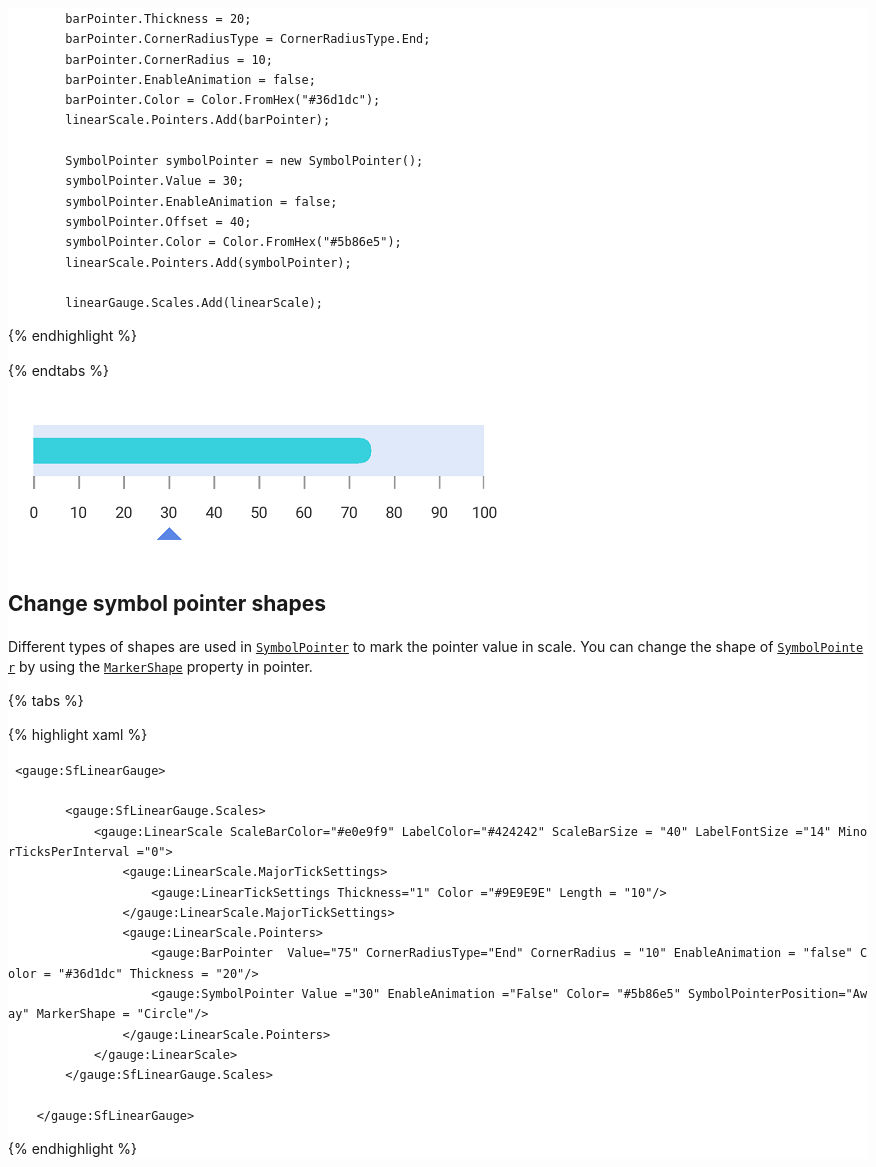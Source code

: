             barPointer.Thickness = 20;
            barPointer.CornerRadiusType = CornerRadiusType.End;
            barPointer.CornerRadius = 10;
            barPointer.EnableAnimation = false;
            barPointer.Color = Color.FromHex("#36d1dc");
            linearScale.Pointers.Add(barPointer);

            SymbolPointer symbolPointer = new SymbolPointer();
            symbolPointer.Value = 30;
            symbolPointer.EnableAnimation = false;
            symbolPointer.Offset = 40;
            symbolPointer.Color = Color.FromHex("#5b86e5");
            linearScale.Pointers.Add(symbolPointer);

            linearGauge.Scales.Add(linearScale);

{% endhighlight  %}

{% endtabs %}

![Linear Gauge Symbol Pointer Offset](pointers_images/symbol-pointer/symbol-pointer4.png)

## Change symbol pointer shapes

Different types of shapes are used in [`SymbolPointer`](https://help.syncfusion.com/cr/xamarin/Syncfusion.SfGauge.XForms.SymbolPointer.html) to mark the pointer value in scale. You can change the shape of [`SymbolPointer`](https://help.syncfusion.com/cr/xamarin/Syncfusion.SfGauge.XForms.SymbolPointer.html) by using the [`MarkerShape`](https://help.syncfusion.com/cr/xamarin/Syncfusion.SfGauge.XForms.SymbolPointer.html#Syncfusion_SfGauge_XForms_SymbolPointer_MarkerShape) property in pointer. 

{% tabs %}

{% highlight xaml %}

     <gauge:SfLinearGauge>

            <gauge:SfLinearGauge.Scales>
                <gauge:LinearScale ScaleBarColor="#e0e9f9" LabelColor="#424242" ScaleBarSize = "40" LabelFontSize ="14" MinorTicksPerInterval ="0">
                    <gauge:LinearScale.MajorTickSettings>
                        <gauge:LinearTickSettings Thickness="1" Color ="#9E9E9E" Length = "10"/>
                    </gauge:LinearScale.MajorTickSettings>
                    <gauge:LinearScale.Pointers>
                        <gauge:BarPointer  Value="75" CornerRadiusType="End" CornerRadius = "10" EnableAnimation = "false" Color = "#36d1dc" Thickness = "20"/>
                        <gauge:SymbolPointer Value ="30" EnableAnimation ="False" Color= "#5b86e5" SymbolPointerPosition="Away" MarkerShape = "Circle"/>
                    </gauge:LinearScale.Pointers>
                </gauge:LinearScale>
            </gauge:SfLinearGauge.Scales>

        </gauge:SfLinearGauge>

{% endhighlight %}
